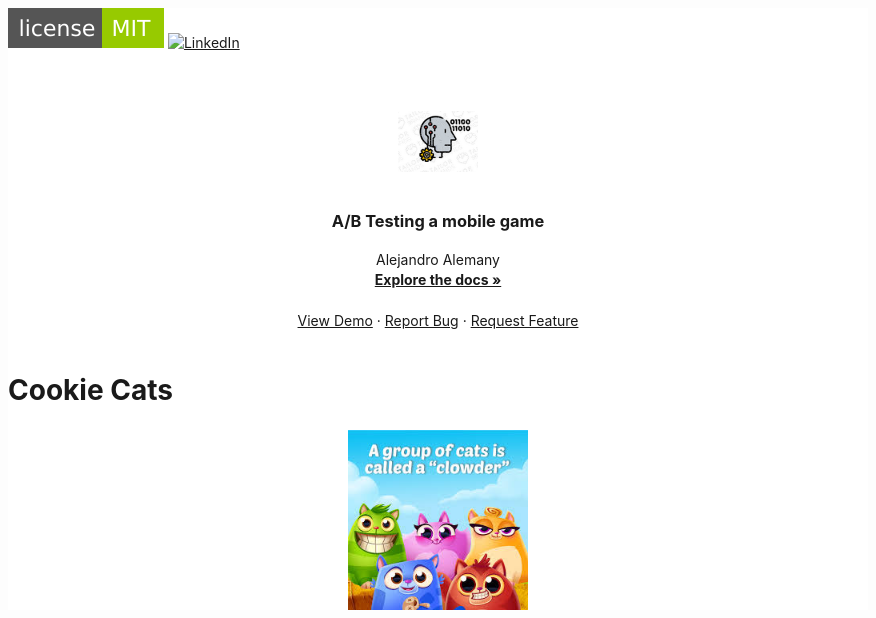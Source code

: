 [![MIT License][license-shield]][license-url]
[![LinkedIn][linkedin-shield]][linkedin-url]




<br />
<p align="center">
  <a href="https://github.com/AlrxKali/AB_testing_Mobile_game">
    <img src="img/LogoSample_ByTailorBrands (1).jpg" alt="Logo" width="80" height="80">
  </a>

  <h3 align="center">A/B Testing a mobile game</h3>

  <p align="center">
    Alejandro Alemany
    <br />
    <a href="https://github.com/AlrxKali/AB_testing_Mobile_game"><strong>Explore the docs »</strong></a>
    <br />
    <br />
    <a href="https://github.com/AlrxKali/AB_testing_Mobile_game">View Demo</a>
    ·
    <a href="https://github.com/AlrxKali/AB_testing_Mobile_game">Report Bug</a>
    ·
    <a href="https://github.com/AlrxKali/AB_testing_Mobile_game">Request Feature</a>
  </p>
</p>

[license-shield]: img/license.svg
[license-url]: https://github.com/AlrxKali/AB_testing_Mobile_game/blob/master/LICENSE.txt
[linkedin-shield]: https://img.shields.io/badge/-LinkedIn-black.svg?style=flat-square&logo=linkedin&colorB=555
[linkedin-url]: https://www.linkedin.com/in/alejandro-alemany/

# Cookie Cats 
<span>
<p align="center">
  <a href="https://github.com/AlrxKali/AB_testing_Mobile_game">
    <img src="img/download.jpg" alt="Logo" width="180" height="180" align="center">
  </a>
</span>
<br>
